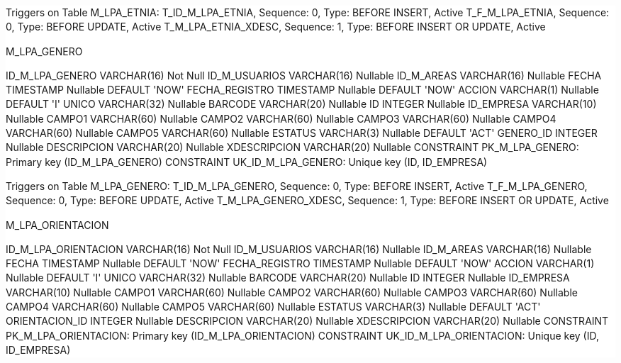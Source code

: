 Triggers on Table M_LPA_ETNIA:
T_ID_M_LPA_ETNIA, Sequence: 0, Type: BEFORE INSERT, Active
T_F_M_LPA_ETNIA, Sequence: 0, Type: BEFORE UPDATE, Active
T_M_LPA_ETNIA_XDESC, Sequence: 1, Type: BEFORE INSERT OR UPDATE, Active


M_LPA_GENERO

ID_M_LPA_GENERO                 VARCHAR(16) Not Null
ID_M_USUARIOS                   VARCHAR(16) Nullable
ID_M_AREAS                      VARCHAR(16) Nullable
FECHA                           TIMESTAMP Nullable DEFAULT 'NOW'
FECHA_REGISTRO                  TIMESTAMP Nullable DEFAULT 'NOW'
ACCION                          VARCHAR(1) Nullable DEFAULT 'I'
UNICO                           VARCHAR(32) Nullable
BARCODE                         VARCHAR(20) Nullable
ID                              INTEGER Nullable
ID_EMPRESA                      VARCHAR(10) Nullable
CAMPO1                          VARCHAR(60) Nullable
CAMPO2                          VARCHAR(60) Nullable
CAMPO3                          VARCHAR(60) Nullable
CAMPO4                          VARCHAR(60) Nullable
CAMPO5                          VARCHAR(60) Nullable
ESTATUS                         VARCHAR(3) Nullable DEFAULT 'ACT'
GENERO_ID                       INTEGER Nullable
DESCRIPCION                     VARCHAR(20) Nullable
XDESCRIPCION                    VARCHAR(20) Nullable
CONSTRAINT PK_M_LPA_GENERO:
  Primary key (ID_M_LPA_GENERO)
CONSTRAINT UK_ID_M_LPA_GENERO:
  Unique key (ID, ID_EMPRESA)

Triggers on Table M_LPA_GENERO:
T_ID_M_LPA_GENERO, Sequence: 0, Type: BEFORE INSERT, Active
T_F_M_LPA_GENERO, Sequence: 0, Type: BEFORE UPDATE, Active
T_M_LPA_GENERO_XDESC, Sequence: 1, Type: BEFORE INSERT OR UPDATE, Active


M_LPA_ORIENTACION

ID_M_LPA_ORIENTACION            VARCHAR(16) Not Null
ID_M_USUARIOS                   VARCHAR(16) Nullable
ID_M_AREAS                      VARCHAR(16) Nullable
FECHA                           TIMESTAMP Nullable DEFAULT 'NOW'
FECHA_REGISTRO                  TIMESTAMP Nullable DEFAULT 'NOW'
ACCION                          VARCHAR(1) Nullable DEFAULT 'I'
UNICO                           VARCHAR(32) Nullable
BARCODE                         VARCHAR(20) Nullable
ID                              INTEGER Nullable
ID_EMPRESA                      VARCHAR(10) Nullable
CAMPO1                          VARCHAR(60) Nullable
CAMPO2                          VARCHAR(60) Nullable
CAMPO3                          VARCHAR(60) Nullable
CAMPO4                          VARCHAR(60) Nullable
CAMPO5                          VARCHAR(60) Nullable
ESTATUS                         VARCHAR(3) Nullable DEFAULT 'ACT'
ORIENTACION_ID                  INTEGER Nullable
DESCRIPCION                     VARCHAR(20) Nullable
XDESCRIPCION                    VARCHAR(20) Nullable
CONSTRAINT PK_M_LPA_ORIENTACION:
  Primary key (ID_M_LPA_ORIENTACION)
CONSTRAINT UK_ID_M_LPA_ORIENTACION:
  Unique key (ID, ID_EMPRESA)

